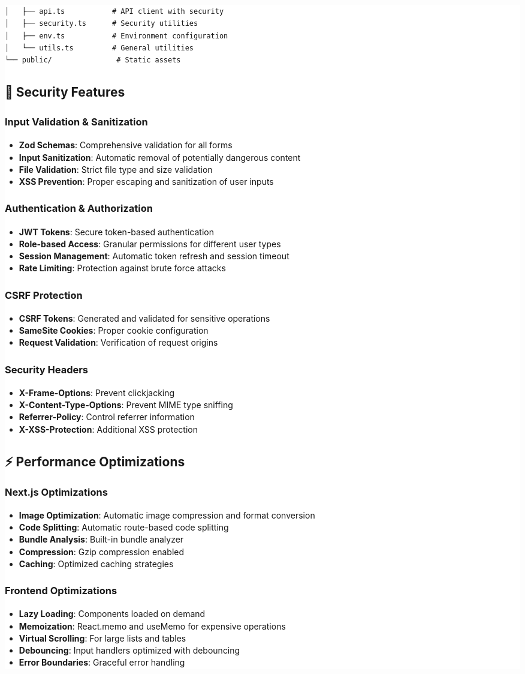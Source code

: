 ```
│   ├── api.ts           # API client with security
│   ├── security.ts      # Security utilities
│   ├── env.ts           # Environment configuration
│   └── utils.ts         # General utilities
└── public/               # Static assets
```

## 🔐 Security Features

### Input Validation & Sanitization
- **Zod Schemas**: Comprehensive validation for all forms
- **Input Sanitization**: Automatic removal of potentially dangerous content
- **File Validation**: Strict file type and size validation
- **XSS Prevention**: Proper escaping and sanitization of user inputs

### Authentication & Authorization
- **JWT Tokens**: Secure token-based authentication
- **Role-based Access**: Granular permissions for different user types
- **Session Management**: Automatic token refresh and session timeout
- **Rate Limiting**: Protection against brute force attacks

### CSRF Protection
- **CSRF Tokens**: Generated and validated for sensitive operations
- **SameSite Cookies**: Proper cookie configuration
- **Request Validation**: Verification of request origins

### Security Headers
- **X-Frame-Options**: Prevent clickjacking
- **X-Content-Type-Options**: Prevent MIME type sniffing
- **Referrer-Policy**: Control referrer information
- **X-XSS-Protection**: Additional XSS protection

## ⚡ Performance Optimizations

### Next.js Optimizations
- **Image Optimization**: Automatic image compression and format conversion
- **Code Splitting**: Automatic route-based code splitting
- **Bundle Analysis**: Built-in bundle analyzer
- **Compression**: Gzip compression enabled
- **Caching**: Optimized caching strategies

### Frontend Optimizations
- **Lazy Loading**: Components loaded on demand
- **Memoization**: React.memo and useMemo for expensive operations
- **Virtual Scrolling**: For large lists and tables
- **Debouncing**: Input handlers optimized with debouncing
- **Error Boundaries**: Graceful error handling
